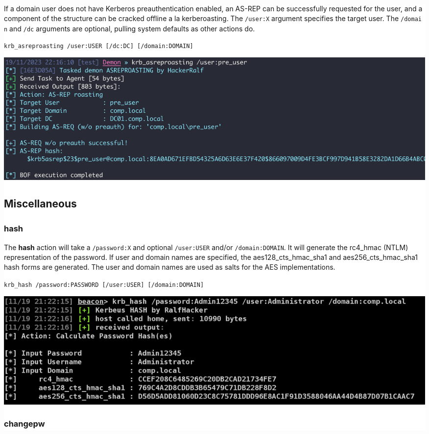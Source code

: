 If a domain user does not have Kerberos preauthentication enabled, an AS-REP can be successfully requested for the user, and a component of the structure can be cracked offline a la kerberoasting. The `/user:X` argument specifies the target user. The `/domain` and `/dc` arguments are optional, pulling system defaults as other actions do.

```
krb_asreproasting /user:USER [/dc:DC] [/domain:DOMAIN]
```

![](_img/12.png)



## Miscellaneous

### hash

The **hash** action will take a `/password:X` and optional `/user:USER` and/or `/domain:DOMAIN`. It will generate the rc4_hmac (NTLM) representation of the password. If user and domain names are specified, the aes128_cts_hmac_sha1 and aes256_cts_hmac_sha1 hash forms are generated. The user and domain names are used as salts for the AES implementations.

```
krb_hash /password:PASSWORD [/user:USER] [/domain:DOMAIN]
```

![](_img/13.png)



### changepw
